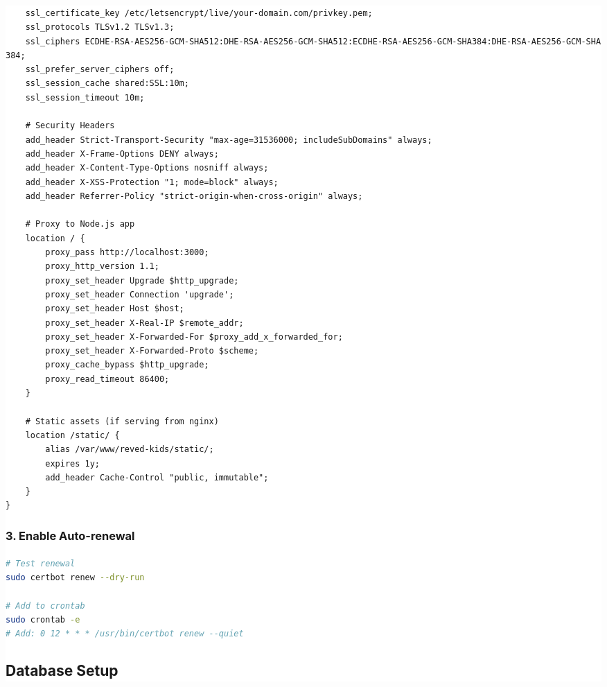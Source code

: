 ```nginx
    ssl_certificate_key /etc/letsencrypt/live/your-domain.com/privkey.pem;
    ssl_protocols TLSv1.2 TLSv1.3;
    ssl_ciphers ECDHE-RSA-AES256-GCM-SHA512:DHE-RSA-AES256-GCM-SHA512:ECDHE-RSA-AES256-GCM-SHA384:DHE-RSA-AES256-GCM-SHA384;
    ssl_prefer_server_ciphers off;
    ssl_session_cache shared:SSL:10m;
    ssl_session_timeout 10m;

    # Security Headers
    add_header Strict-Transport-Security "max-age=31536000; includeSubDomains" always;
    add_header X-Frame-Options DENY always;
    add_header X-Content-Type-Options nosniff always;
    add_header X-XSS-Protection "1; mode=block" always;
    add_header Referrer-Policy "strict-origin-when-cross-origin" always;

    # Proxy to Node.js app
    location / {
        proxy_pass http://localhost:3000;
        proxy_http_version 1.1;
        proxy_set_header Upgrade $http_upgrade;
        proxy_set_header Connection 'upgrade';
        proxy_set_header Host $host;
        proxy_set_header X-Real-IP $remote_addr;
        proxy_set_header X-Forwarded-For $proxy_add_x_forwarded_for;
        proxy_set_header X-Forwarded-Proto $scheme;
        proxy_cache_bypass $http_upgrade;
        proxy_read_timeout 86400;
    }

    # Static assets (if serving from nginx)
    location /static/ {
        alias /var/www/reved-kids/static/;
        expires 1y;
        add_header Cache-Control "public, immutable";
    }
}
```

### 3. Enable Auto-renewal
```bash
# Test renewal
sudo certbot renew --dry-run

# Add to crontab
sudo crontab -e
# Add: 0 12 * * * /usr/bin/certbot renew --quiet
```

## Database Setup
